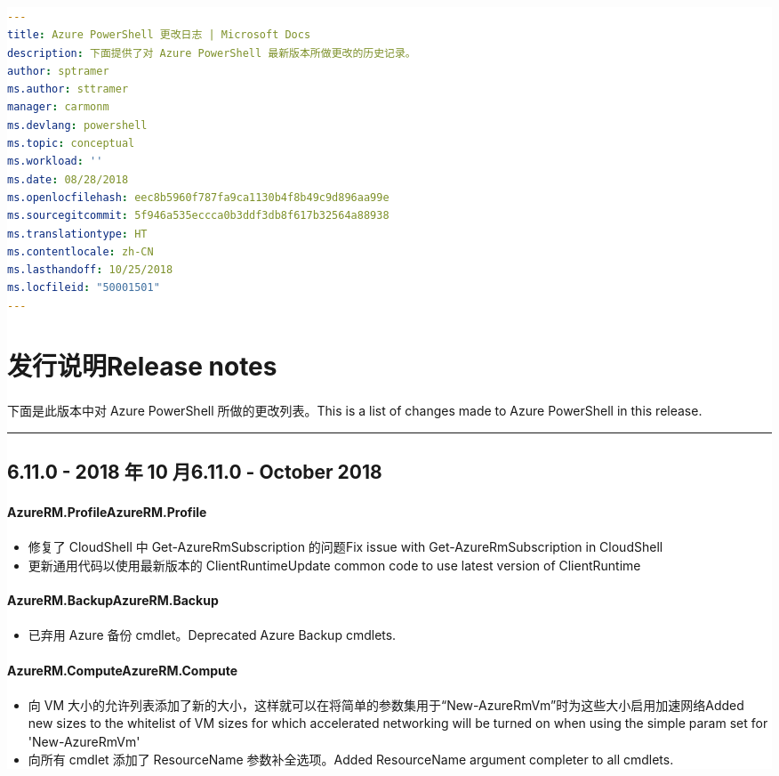 ```yaml
---
title: Azure PowerShell 更改日志 | Microsoft Docs
description: 下面提供了对 Azure PowerShell 最新版本所做更改的历史记录。
author: sptramer
ms.author: sttramer
manager: carmonm
ms.devlang: powershell
ms.topic: conceptual
ms.workload: ''
ms.date: 08/28/2018
ms.openlocfilehash: eec8b5960f787fa9ca1130b4f8b49c9d896aa99e
ms.sourcegitcommit: 5f946a535eccca0b3ddf3db8f617b32564a88938
ms.translationtype: HT
ms.contentlocale: zh-CN
ms.lasthandoff: 10/25/2018
ms.locfileid: "50001501"
---
```

# <a name="release-notes"></a><span data-ttu-id="3c83f-103">发行说明</span><span class="sxs-lookup"><span data-stu-id="3c83f-103">Release notes</span></span>

<span data-ttu-id="3c83f-104">下面是此版本中对 Azure PowerShell 所做的更改列表。</span><span class="sxs-lookup"><span data-stu-id="3c83f-104">This is a list of changes made to Azure PowerShell in this release.</span></span>

---
## <a name="6110---october-2018"></a><span data-ttu-id="3c83f-105">6.11.0 - 2018 年 10 月</span><span class="sxs-lookup"><span data-stu-id="3c83f-105">6.11.0 - October 2018</span></span>
#### <a name="azurermprofile"></a><span data-ttu-id="3c83f-106">AzureRM.Profile</span><span class="sxs-lookup"><span data-stu-id="3c83f-106">AzureRM.Profile</span></span>
* <span data-ttu-id="3c83f-107">修复了 CloudShell 中 Get-AzureRmSubscription 的问题</span><span class="sxs-lookup"><span data-stu-id="3c83f-107">Fix issue with Get-AzureRmSubscription in CloudShell</span></span>
* <span data-ttu-id="3c83f-108">更新通用代码以使用最新版本的 ClientRuntime</span><span class="sxs-lookup"><span data-stu-id="3c83f-108">Update common code to use latest version of ClientRuntime</span></span>

#### <a name="azurermbackup"></a><span data-ttu-id="3c83f-109">AzureRM.Backup</span><span class="sxs-lookup"><span data-stu-id="3c83f-109">AzureRM.Backup</span></span>
* <span data-ttu-id="3c83f-110">已弃用 Azure 备份 cmdlet。</span><span class="sxs-lookup"><span data-stu-id="3c83f-110">Deprecated Azure Backup cmdlets.</span></span>

#### <a name="azurermcompute"></a><span data-ttu-id="3c83f-111">AzureRM.Compute</span><span class="sxs-lookup"><span data-stu-id="3c83f-111">AzureRM.Compute</span></span>
* <span data-ttu-id="3c83f-112">向 VM 大小的允许列表添加了新的大小，这样就可以在将简单的参数集用于“New-AzureRmVm”时为这些大小启用加速网络</span><span class="sxs-lookup"><span data-stu-id="3c83f-112">Added new sizes to the whitelist of VM sizes for which accelerated networking will be turned on when using the simple param set for 'New-AzureRmVm'</span></span>
* <span data-ttu-id="3c83f-113">向所有 cmdlet 添加了 ResourceName 参数补全选项。</span><span class="sxs-lookup"><span data-stu-id="3c83f-113">Added ResourceName argument completer to all cmdlets.</span></span>
